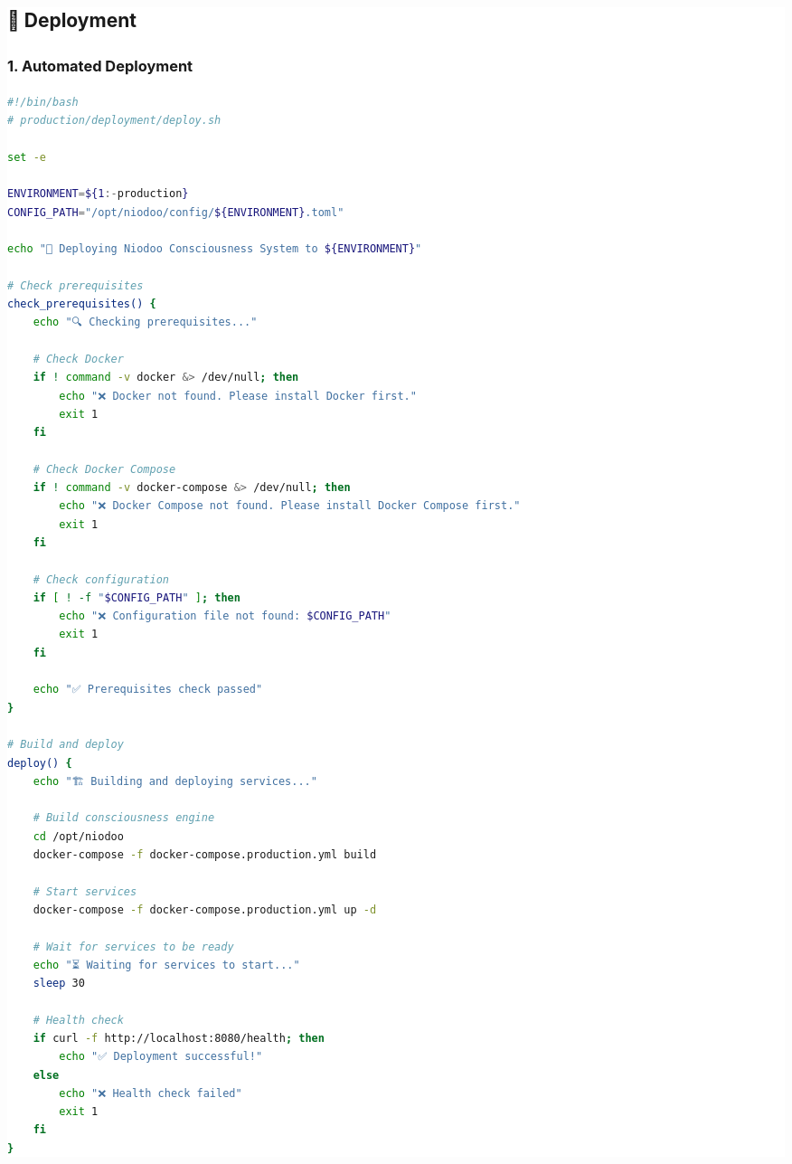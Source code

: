 ## 🚀 Deployment

### 1. Automated Deployment

```bash
#!/bin/bash
# production/deployment/deploy.sh

set -e

ENVIRONMENT=${1:-production}
CONFIG_PATH="/opt/niodoo/config/${ENVIRONMENT}.toml"

echo "🚀 Deploying Niodoo Consciousness System to ${ENVIRONMENT}"

# Check prerequisites
check_prerequisites() {
    echo "🔍 Checking prerequisites..."
    
    # Check Docker
    if ! command -v docker &> /dev/null; then
        echo "❌ Docker not found. Please install Docker first."
        exit 1
    fi
    
    # Check Docker Compose
    if ! command -v docker-compose &> /dev/null; then
        echo "❌ Docker Compose not found. Please install Docker Compose first."
        exit 1
    fi
    
    # Check configuration
    if [ ! -f "$CONFIG_PATH" ]; then
        echo "❌ Configuration file not found: $CONFIG_PATH"
        exit 1
    fi
    
    echo "✅ Prerequisites check passed"
}

# Build and deploy
deploy() {
    echo "🏗️ Building and deploying services..."
    
    # Build consciousness engine
    cd /opt/niodoo
    docker-compose -f docker-compose.production.yml build
    
    # Start services
    docker-compose -f docker-compose.production.yml up -d
    
    # Wait for services to be ready
    echo "⏳ Waiting for services to start..."
    sleep 30
    
    # Health check
    if curl -f http://localhost:8080/health; then
        echo "✅ Deployment successful!"
    else
        echo "❌ Health check failed"
        exit 1
    fi
}
```
